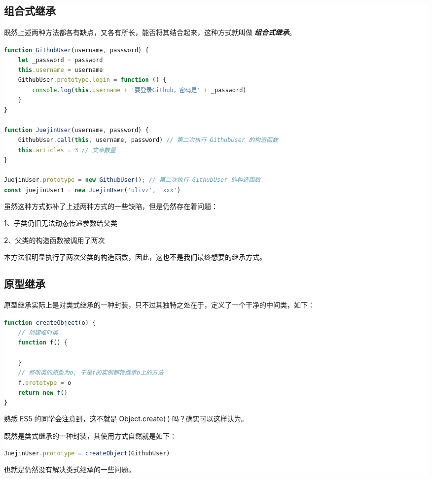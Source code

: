 ## 组合式继承

既然上述两种方法都各有缺点，又各有所长，能否将其结合起来，这种方式就叫做 ***组合式继承***。

```javascript
function GithubUser(username, password) {
    let _password = password 
    this.username = username 
    GithubUser.prototype.login = function () {
        console.log(this.username + '要登录Github，密码是' + _password)
    }
}

function JuejinUser(username, password) {
    GithubUser.call(this, username, password) // 第二次执行 GithubUser 的构造函数
    this.articles = 3 // 文章数量
}

JuejinUser.prototype = new GithubUser(); // 第二次执行 GithubUser 的构造函数
const juejinUser1 = new JuejinUser('ulivz', 'xxx')
```

虽然这种方式弥补了上述两种方式的一些缺陷，但是仍然存在着问题：

1、子类仍旧无法动态传递参数给父类

2、父类的构造函数被调用了两次

本方法很明显执行了两次父类的构造函数，因此，这也不是我们最终想要的继承方式。

## 原型继承

原型继承实际上是对类式继承的一种封装，只不过其独特之处在于，定义了一个干净的中间类，如下：

```javascript
function createObject(o) {
    // 创建临时类
    function f() {
        
    }
    // 修改类的原型为o, 于是f的实例都将继承o上的方法
    f.prototype = o
    return new f()
}
```

熟悉 ES5 的同学会注意到，这不就是 Object.create( ) 吗？确实可以这样认为。

既然是类式继承的一种封装，其使用方式自然就是如下：

```javascript
JuejinUser.prototype = createObject(GithubUser)
```

也就是仍然没有解决类式继承的一些问题。
